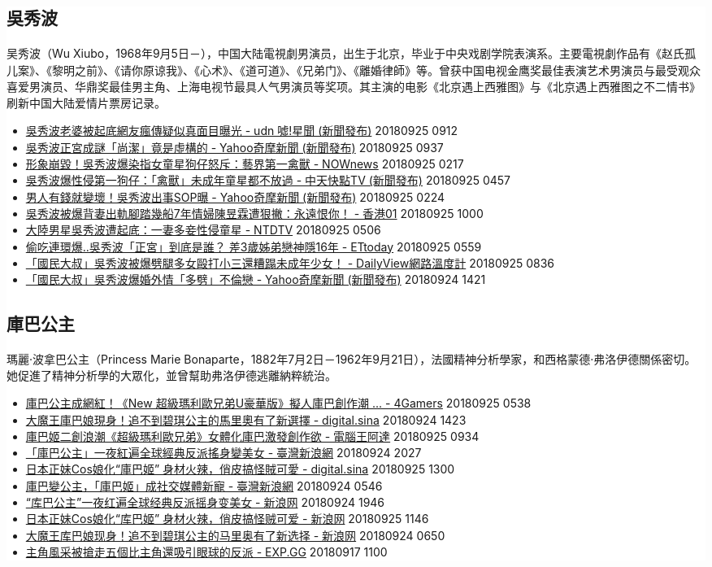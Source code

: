 ## 吳秀波

吴秀波（Wu Xiubo，1968年9月5日－），中国大陆電視劇男演员，出生于北京，毕业于中央戏剧学院表演系。主要電視劇作品有《赵氏孤儿案》、《黎明之前》、《请你原谅我》、《心术》、《道可道》、《兄弟门》、《離婚律師》等。曾获中国电视金鹰奖最佳表演艺术男演员与最受观众喜爱男演员、华鼎奖最佳男主角、上海电视节最具人气男演员等奖项。其主演的电影《北京遇上西雅图》与《北京遇上西雅图之不二情书》刷新中国大陆爱情片票房记录。
- [吳秀波老婆被起底網友瘋傳疑似真面目曝光 - udn 噓!星聞 (新聞發布)](https://stars.udn.com/star/story/10090/3386552 "吳秀波老婆被起底網友瘋傳疑似真面目曝光 - udn 噓!星聞 (新聞發布)") 20180925 0912
- [吳秀波正宮成謎「尚潔」竟是虛構的 - Yahoo奇摩新聞 (新聞發布)](https://tw.news.yahoo.com/%E5%90%B3%E7%A7%80%E6%B3%A2%E6%AD%A3%E5%AE%AE%E6%88%90%E8%AC%8E-%E5%B0%9A%E6%BD%94-%E7%AB%9F%E6%98%AF%E8%99%9B%E6%A7%8B%E7%9A%84-092503902.html "吳秀波正宮成謎「尚潔」竟是虛構的 - Yahoo奇摩新聞 (新聞發布)") 20180925 0937
- [形象崩毀！吳秀波爆染指女童星狗仔怒斥：藝界第一禽獸 - NOWnews](https://www.nownews.com/news/20180925/2981575/ "形象崩毀！吳秀波爆染指女童星狗仔怒斥：藝界第一禽獸 - NOWnews") 20180925 0217
- [吳秀波爆性侵第一狗仔：「禽獸」未成年童星都不放過 - 中天快點TV (新聞發布)](http://gotv.ctitv.com.tw/2018/09/969724.htm "吳秀波爆性侵第一狗仔：「禽獸」未成年童星都不放過 - 中天快點TV (新聞發布)") 20180925 0457
- [男人有錢就變壞！吳秀波出事SOP曝 - Yahoo奇摩新聞 (新聞發布)](https://tw.news.yahoo.com/%E7%94%B7%E4%BA%BA%E6%9C%89%E9%8C%A2%E5%B0%B1%E8%AE%8A%E5%A3%9E-%E5%90%B3%E7%A7%80%E6%B3%A2%E5%87%BA%E4%BA%8Bsop%E6%9B%9D-021004629.html "男人有錢就變壞！吳秀波出事SOP曝 - Yahoo奇摩新聞 (新聞發布)") 20180925 0224
- [吳秀波被爆背妻出軌腳踏幾船7年情婦陳昱霖遭狠撇：永遠恨你！ - 香港01](https://www.hk01.com/%E5%8D%B3%E6%99%82%E5%A8%9B%E6%A8%82/239619/%E5%90%B3%E7%A7%80%E6%B3%A2%E8%A2%AB%E7%88%86%E8%83%8C%E5%A6%BB%E5%87%BA%E8%BB%8C%E8%85%B3%E8%B8%8F%E5%B9%BE%E8%88%B9-7%E5%B9%B4%E6%83%85%E5%A9%A6%E9%99%B3%E6%98%B1%E9%9C%96%E9%81%AD%E7%8B%A0%E6%92%87-%E6%B0%B8%E9%81%A0%E6%81%A8%E4%BD%A0 "吳秀波被爆背妻出軌腳踏幾船7年情婦陳昱霖遭狠撇：永遠恨你！ - 香港01") 20180925 1000
- [大陸男星吳秀波遭起底：一妻多妾性侵童星 - NTDTV](http://www.ntdtv.com/xtr/b5/2018/09/25/a1392861.html "大陸男星吳秀波遭起底：一妻多妾性侵童星 - NTDTV") 20180925 0506
- [偷吃連環爆..吳秀波「正宮」到底是誰？ 差3歲姊弟戀神隱16年 - ETtoday](https://star.ettoday.net/news/1266058 "偷吃連環爆..吳秀波「正宮」到底是誰？ 差3歲姊弟戀神隱16年 - ETtoday") 20180925 0559
- [「國民大叔」吳秀波被爆劈腿多女毆打小三還糟蹋未成年少女！ - DailyView網路溫度計](https://www.dailyview.tw/popular/detail/2777 "「國民大叔」吳秀波被爆劈腿多女毆打小三還糟蹋未成年少女！ - DailyView網路溫度計") 20180925 0836
- [「國民大叔」吳秀波爆婚外情「多劈」不倫戀 - Yahoo奇摩新聞 (新聞發布)](https://tw.news.yahoo.com/video/%E5%9C%8B%E6%B0%91%E5%A4%A7%E5%8F%94-%E5%90%B3%E7%A7%80%E6%B3%A2-%E7%88%86%E5%A9%9A%E5%A4%96%E6%83%85-%E5%A4%9A%E5%8A%88-%E4%B8%8D%E5%80%AB%E6%88%80-134631504.html "「國民大叔」吳秀波爆婚外情「多劈」不倫戀 - Yahoo奇摩新聞 (新聞發布)") 20180924 1421

## 庫巴公主

瑪麗·波拿巴公主（Princess Marie Bonaparte，1882年7月2日－1962年9月21日），法國精神分析學家，和西格蒙德·弗洛伊德關係密切。她促進了精神分析學的大眾化，並曾幫助弗洛伊德逃離納粹統治。


- [庫巴公主成網紅！《New 超級瑪利歐兄弟U豪華版》擬人庫巴創作潮 ... - 4Gamers](https://www.4gamers.com.tw/news/detail/36471/new-super-mario-bros-u-deluxe-special-item-let-princess-bowser-becomes-meme "庫巴公主成網紅！《New 超級瑪利歐兄弟U豪華版》擬人庫巴創作潮 ... - 4Gamers") 20180925 0538
- [大魔王庫巴娘現身！追不到碧琪公主的馬里奧有了新選擇 - digital.sina](https://sina.com.hk/news/article/20180924/0/5/2/%E5%A4%A7%E9%AD%94%E7%8E%8B%E5%BA%AB%E5%B7%B4%E5%A8%98%E7%8F%BE%E8%BA%AB%E8%BF%BD%E4%B8%8D%E5%88%B0%E7%A2%A7%E7%90%AA%E5%85%AC%E4%B8%BB%E7%9A%84%E9%A6%AC%E9%87%8C%E5%A5%A7%E6%9C%89%E4%BA%86%E6%96%B0%E9%81%B8%E6%93%87-9263420.html "大魔王庫巴娘現身！追不到碧琪公主的馬里奧有了新選擇 - digital.sina") 20180924 1423
- [庫巴姬二創浪潮《超級瑪利歐兄弟》女體化庫巴激發創作欲 - 電腦王阿達](https://www.kocpc.com.tw/archives/219416 "庫巴姬二創浪潮《超級瑪利歐兄弟》女體化庫巴激發創作欲 - 電腦王阿達") 20180925 0934
- [「庫巴公主」一夜紅遍全球經典反派搖身變美女 - 臺灣新浪網](https://news.sina.com.tw/article/20180925/28288954.html "「庫巴公主」一夜紅遍全球經典反派搖身變美女 - 臺灣新浪網") 20180924 2027
- [日本正妹Cos娘化“庫巴姬” 身材火辣，俏皮搞怪賊可愛 - digital.sina](https://sina.com.hk/news/article/20180925/5/48/2/%E6%97%A5%E6%9C%AC%E6%AD%A3%E5%A6%B9Cos%E5%A8%98%E5%8C%96%E5%BA%AB%E5%B7%B4%E5%A7%AC-%E8%BA%AB%E6%9D%90%E7%81%AB%E8%BE%A3%E4%BF%8F%E7%9A%AE%E6%90%9E%E6%80%AA%E8%B3%8A%E5%8F%AF%E6%84%9B-9267330.html "日本正妹Cos娘化“庫巴姬” 身材火辣，俏皮搞怪賊可愛 - digital.sina") 20180925 1300
- [庫巴變公主，「庫巴姬」成社交媒體新寵 - 臺灣新浪網](https://news.sina.com.tw/article/20180924/28285386.html "庫巴變公主，「庫巴姬」成社交媒體新寵 - 臺灣新浪網") 20180924 0546
- [“库巴公主”一夜红遍全球经典反派摇身变美女 - 新浪网](http://games.sina.com.cn/g/g/2018-09-24/hkmwytn9213204.shtml "“库巴公主”一夜红遍全球经典反派摇身变美女 - 新浪网") 20180924 1946
- [日本正妹Cos娘化“库巴姬” 身材火辣，俏皮搞怪贼可爱 - 新浪网](http://games.sina.com.cn/g/g/2018-09-25/fxeuwwr8115982.shtml "日本正妹Cos娘化“库巴姬” 身材火辣，俏皮搞怪贼可爱 - 新浪网") 20180925 1146
- [大魔王库巴娘现身！追不到碧琪公主的马里奥有了新选择 - 新浪网](http://games.sina.com.cn/g/g/2018-09-24/fxeuwwr7695834.shtml "大魔王库巴娘现身！追不到碧琪公主的马里奥有了新选择 - 新浪网") 20180924 0650
- [主角風采被搶走五個比主角還吸引眼球的反派 - EXP.GG](https://exp.gg/zh_tw/uncategorized-zh_tw/70227 "主角風采被搶走五個比主角還吸引眼球的反派 - EXP.GG") 20180917 1100
